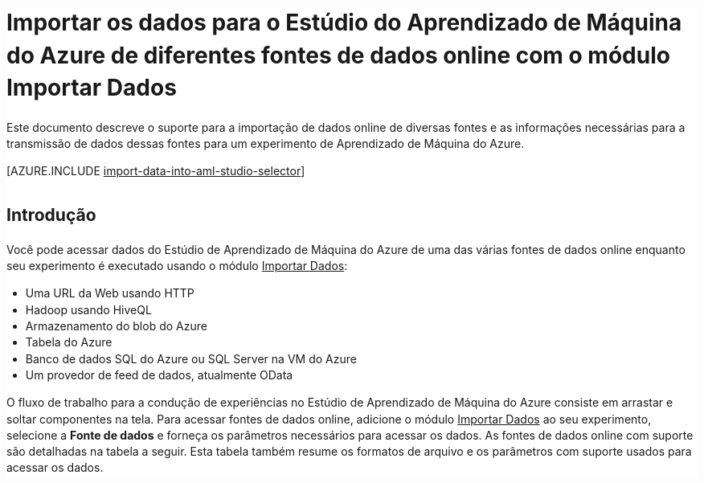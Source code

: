 <properties
	pageTitle="Importar dados para o Estúdio de Aprendizado de Máquina de fontes de dados online | Microsoft Azure"
	description="Como importar os dados de treinamento para o Estúdio de Aprendizado de Máquina do Azure de diversas fontes online."
	keywords="importar dados, formato de dados, tipos de dados, fontes de dados, dados de treinamento"
	services="machine-learning"
	documentationCenter=""
	authors="bradsev"
	manager="paulettm"
	editor="cgronlun"/>

<tags
	ms.service="machine-learning"
	ms.workload="data-services"
	ms.tgt_pltfrm="na"
	ms.devlang="na"
	ms.topic="article"
	ms.date="05/31/2016"
	ms.author="bradsev;garye;gopitk" />


# Importar os dados para o Estúdio do Aprendizado de Máquina do Azure de diferentes fontes de dados online com o módulo Importar Dados

Este documento descreve o suporte para a importação de dados online de diversas fontes e as informações necessárias para a transmissão de dados dessas fontes para um experimento de Aprendizado de Máquina do Azure.

[AZURE.INCLUDE [import-data-into-aml-studio-selector](../../includes/machine-learning-import-data-into-aml-studio.md)]

## Introdução

Você pode acessar dados do Estúdio de Aprendizado de Máquina do Azure de uma das várias fontes de dados online enquanto seu experimento é executado usando o módulo [Importar Dados][import-data]\:

- Uma URL da Web usando HTTP
- Hadoop usando HiveQL
- Armazenamento do blob do Azure
- Tabela do Azure
- Banco de dados SQL do Azure ou SQL Server na VM do Azure
- Um provedor de feed de dados, atualmente OData
 

O fluxo de trabalho para a condução de experiências no Estúdio de Aprendizado de Máquina do Azure consiste em arrastar e soltar componentes na tela. Para acessar fontes de dados online, adicione o módulo [Importar Dados][import-data] ao seu experimento, selecione a **Fonte de dados** e forneça os parâmetros necessários para acessar os dados. As fontes de dados online com suporte são detalhadas na tabela a seguir. Esta tabela também resume os formatos de arquivo e os parâmetros com suporte usados para acessar os dados.


[import-data]: https://msdn.microsoft.com/library/azure/4e1b0fe6-aded-4b3f-a36f-39b8862b9004/